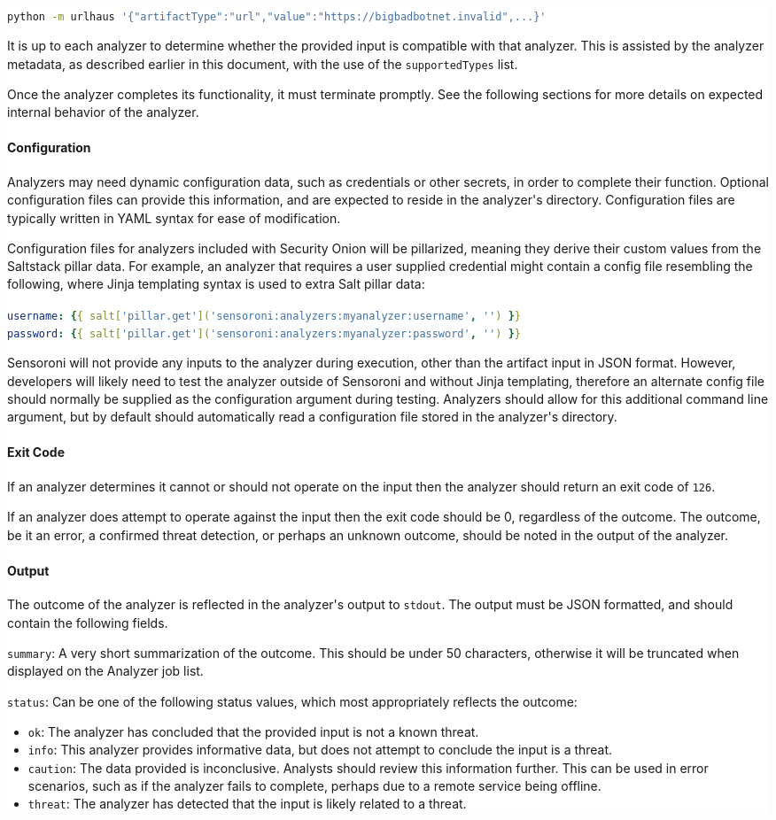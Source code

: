 ```bash
python -m urlhaus '{"artifactType":"url","value":"https://bigbadbotnet.invalid",...}'
```

It is up to each analyzer to determine whether the provided input is compatible with that analyzer. This is assisted by the analyzer metadata, as described earlier in this document, with the use of the `supportedTypes` list.

Once the analyzer completes its functionality, it must terminate promptly. See the following sections for more details on expected internal behavior of the analyzer.

#### Configuration

Analyzers may need dynamic configuration data, such as credentials or other secrets, in order to complete their function. Optional configuration files can provide this information, and are expected to reside in the analyzer's directory. Configuration files are typically written in YAML syntax for ease of modification.

Configuration files for analyzers included with Security Onion will be pillarized, meaning they derive their custom values from the Saltstack pillar data. For example, an analyzer that requires a user supplied credential might contain a config file resembling the following, where Jinja templating syntax is used to extra Salt pillar data:

```yaml
username: {{ salt['pillar.get']('sensoroni:analyzers:myanalyzer:username', '') }}
password: {{ salt['pillar.get']('sensoroni:analyzers:myanalyzer:password', '') }}
```

Sensoroni will not provide any inputs to the analyzer during execution, other than the artifact input in JSON format. However, developers will likely need to test the analyzer outside of Sensoroni and without Jinja templating, therefore an alternate config file should normally be supplied as the configuration argument during testing. Analyzers should allow for this additional command line argument, but by default should automatically read a configuration file stored in the analyzer's directory.

#### Exit Code

If an analyzer determines it cannot or should not operate on the input then the analyzer should return an exit code of `126`.

If an analyzer does attempt to operate against the input then the exit code should be 0, regardless of the outcome. The outcome, be it an error, a confirmed threat detection, or perhaps an unknown outcome, should be noted in the output of the analyzer.

#### Output

The outcome of the analyzer is reflected in the analyzer's output to `stdout`. The output must be JSON formatted, and should contain the following fields.

`summary`: A very short summarization of the outcome. This should be under 50 characters, otherwise it will be truncated when displayed on the Analyzer job list.

`status`: Can be one of the following status values, which most appropriately reflects the outcome:
- `ok`: The analyzer has concluded that the provided input is not a known threat.
- `info`: This analyzer provides informative data, but does not attempt to conclude the input is a threat.
- `caution`: The data provided is inconclusive. Analysts should review this information further. This can be used in error scenarios, such as if the analyzer fails to complete, perhaps due to a remote service being offline.
- `threat`: The analyzer has detected that the input is likely related to a threat.
